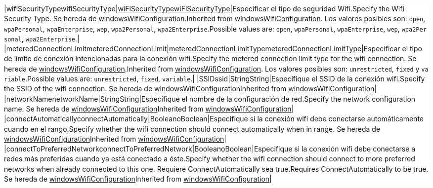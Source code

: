 |<span data-ttu-id="8083c-171">wifiSecurityType</span><span class="sxs-lookup"><span data-stu-id="8083c-171">wifiSecurityType</span></span>|[<span data-ttu-id="8083c-172">wiFiSecurityType</span><span class="sxs-lookup"><span data-stu-id="8083c-172">wiFiSecurityType</span></span>](../resources/intune-deviceconfig-wifisecuritytype.md)|<span data-ttu-id="8083c-173">Especificar el tipo de seguridad Wifi.</span><span class="sxs-lookup"><span data-stu-id="8083c-173">Specify the Wifi Security Type.</span></span> <span data-ttu-id="8083c-174">Se hereda de [windowsWifiConfiguration](../resources/intune-deviceconfig-windowswificonfiguration.md).</span><span class="sxs-lookup"><span data-stu-id="8083c-174">Inherited from [windowsWifiConfiguration](../resources/intune-deviceconfig-windowswificonfiguration.md).</span></span> <span data-ttu-id="8083c-175">Los valores posibles son: `open`, `wpaPersonal`, `wpaEnterprise`, `wep`, `wpa2Personal`, `wpa2Enterprise`.</span><span class="sxs-lookup"><span data-stu-id="8083c-175">Possible values are: `open`, `wpaPersonal`, `wpaEnterprise`, `wep`, `wpa2Personal`, `wpa2Enterprise`.</span></span>|
|<span data-ttu-id="8083c-176">meteredConnectionLimit</span><span class="sxs-lookup"><span data-stu-id="8083c-176">meteredConnectionLimit</span></span>|[<span data-ttu-id="8083c-177">meteredConnectionLimitType</span><span class="sxs-lookup"><span data-stu-id="8083c-177">meteredConnectionLimitType</span></span>](../resources/intune-deviceconfig-meteredconnectionlimittype.md)|<span data-ttu-id="8083c-178">Especificar el tipo de límite de conexión intencionadas para la conexión wifi.</span><span class="sxs-lookup"><span data-stu-id="8083c-178">Specify the metered connection limit type for the wifi connection.</span></span> <span data-ttu-id="8083c-179">Se hereda de [windowsWifiConfiguration](../resources/intune-deviceconfig-windowswificonfiguration.md).</span><span class="sxs-lookup"><span data-stu-id="8083c-179">Inherited from [windowsWifiConfiguration](../resources/intune-deviceconfig-windowswificonfiguration.md).</span></span> <span data-ttu-id="8083c-180">Los valores posibles son: `unrestricted`, `fixed` y `variable`.</span><span class="sxs-lookup"><span data-stu-id="8083c-180">Possible values are: `unrestricted`, `fixed`, `variable`.</span></span>|
|<span data-ttu-id="8083c-181">SSID</span><span class="sxs-lookup"><span data-stu-id="8083c-181">ssid</span></span>|<span data-ttu-id="8083c-182">String</span><span class="sxs-lookup"><span data-stu-id="8083c-182">String</span></span>|<span data-ttu-id="8083c-183">Especifique el SSID de la conexión wifi.</span><span class="sxs-lookup"><span data-stu-id="8083c-183">Specify the SSID of the wifi connection.</span></span> <span data-ttu-id="8083c-184">Se hereda de [windowsWifiConfiguration](../resources/intune-deviceconfig-windowswificonfiguration.md)</span><span class="sxs-lookup"><span data-stu-id="8083c-184">Inherited from [windowsWifiConfiguration](../resources/intune-deviceconfig-windowswificonfiguration.md)</span></span>|
|<span data-ttu-id="8083c-185">networkName</span><span class="sxs-lookup"><span data-stu-id="8083c-185">networkName</span></span>|<span data-ttu-id="8083c-186">String</span><span class="sxs-lookup"><span data-stu-id="8083c-186">String</span></span>|<span data-ttu-id="8083c-187">Especifique el nombre de la configuración de red.</span><span class="sxs-lookup"><span data-stu-id="8083c-187">Specify the network configuration name.</span></span> <span data-ttu-id="8083c-188">Se hereda de [windowsWifiConfiguration](../resources/intune-deviceconfig-windowswificonfiguration.md)</span><span class="sxs-lookup"><span data-stu-id="8083c-188">Inherited from [windowsWifiConfiguration](../resources/intune-deviceconfig-windowswificonfiguration.md)</span></span>|
|<span data-ttu-id="8083c-189">connectAutomatically</span><span class="sxs-lookup"><span data-stu-id="8083c-189">connectAutomatically</span></span>|<span data-ttu-id="8083c-190">Booleano</span><span class="sxs-lookup"><span data-stu-id="8083c-190">Boolean</span></span>|<span data-ttu-id="8083c-191">Especifique si la conexión wifi debe conectarse automáticamente cuando en el rango.</span><span class="sxs-lookup"><span data-stu-id="8083c-191">Specify whether the wifi connection should connect automatically when in range.</span></span> <span data-ttu-id="8083c-192">Se hereda de [windowsWifiConfiguration](../resources/intune-deviceconfig-windowswificonfiguration.md)</span><span class="sxs-lookup"><span data-stu-id="8083c-192">Inherited from [windowsWifiConfiguration](../resources/intune-deviceconfig-windowswificonfiguration.md)</span></span>|
|<span data-ttu-id="8083c-193">connectToPreferredNetwork</span><span class="sxs-lookup"><span data-stu-id="8083c-193">connectToPreferredNetwork</span></span>|<span data-ttu-id="8083c-194">Booleano</span><span class="sxs-lookup"><span data-stu-id="8083c-194">Boolean</span></span>|<span data-ttu-id="8083c-195">Especifique si la conexión wifi debe conectarse a redes más preferidas cuando ya está conectado a éste.</span><span class="sxs-lookup"><span data-stu-id="8083c-195">Specify whether the wifi connection should connect to more preferred networks when already connected to this one.</span></span>  <span data-ttu-id="8083c-196">Requiere ConnectAutomatically sea true.</span><span class="sxs-lookup"><span data-stu-id="8083c-196">Requires ConnectAutomatically to be true.</span></span> <span data-ttu-id="8083c-197">Se hereda de [windowsWifiConfiguration](../resources/intune-deviceconfig-windowswificonfiguration.md)</span><span class="sxs-lookup"><span data-stu-id="8083c-197">Inherited from [windowsWifiConfiguration](../resources/intune-deviceconfig-windowswificonfiguration.md)</span></span>|